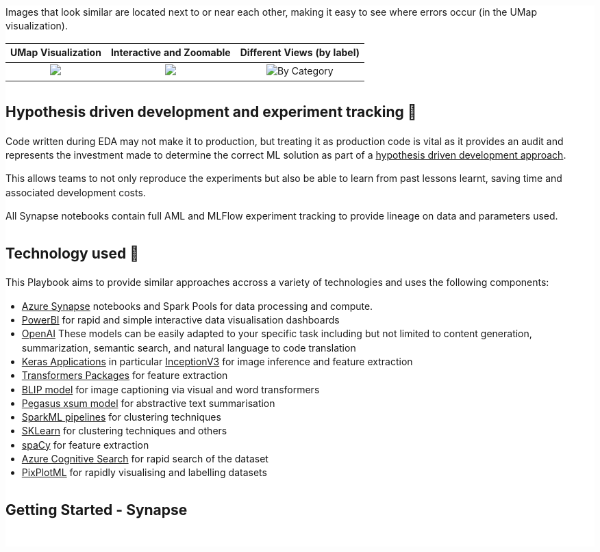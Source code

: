 Images that look similar are located next to or near each other, making it easy to see where errors occur (in the UMap visualization).

UMap Visualization            |  Interactive and Zoomable          |   Different Views (by label)                |
:-------------------------:|:-------------------------:|:-------------------:
![](images/pixplot_small.png)  |  ![](images/pixplot_detail_small.png) | ![By Category](images/pixplot_by_category_small.png)

## Hypothesis driven development and experiment tracking 🧪

Code written during EDA may not make it to production, but treating it as production code is vital as it provides an audit and represents the investment made to determine the correct ML solution as part of a [hypothesis driven development approach](https://www.thoughtworks.com/insights/articles/how-implement-hypothesis-driven-development).

This allows teams to not only reproduce the experiments but also be able to learn from past lessons learnt, saving time and associated development costs.

All Synapse notebooks contain full AML and MLFlow experiment tracking to provide lineage on data and parameters used.

## Technology used 🤖

This Playbook aims to provide similar approaches accross a variety of technologies and uses the following components:

* [Azure Synapse](https://azure.microsoft.com/en-gb/services/synapse-analytics/#overview) notebooks and Spark Pools for data processing and compute.
* [PowerBI](https://powerbi.microsoft.com/en-us/) for rapid and simple interactive data visualisation dashboards
* [OpenAI](https://learn.microsoft.com/en-us/azure/cognitive-services/openai/overview) These models can be easily adapted to your specific task including but not limited to content generation, summarization, semantic search, and natural language to code translation
* [Keras Applications](https://keras.io/api/applications/) in particular [InceptionV3](https://keras.io/api/applications/inceptionv3/) for image inference and feature extraction
* [Transformers Packages](https://huggingface.co/docs/transformers/) for feature extraction
* [BLIP model](https://huggingface.co/spaces/Salesforce/BLIP) for image captioning via visual and word transformers
* [Pegasus xsum model](https://huggingface.co/google/pegasus-xsum) for abstractive text summarisation
* [SparkML pipelines](https://spark.apache.org/docs/latest/ml-pipeline.html) for clustering techniques
* [SKLearn](https://scikit-learn.org/stable/modules/clustering.html) for clustering techniques and others
* [spaCy](https://spacy.io/) for feature extraction
* [Azure Cognitive Search](https://azure.microsoft.com/en-us/services/search/) for rapid search of the dataset
* [PixPlotML](https://github.com/alexhock/pixplotml) for rapidly visualising and labelling datasets

## Getting Started - Synapse

<img src="images/dd_deploy.gif" align="center" alt="" width="750"/>

